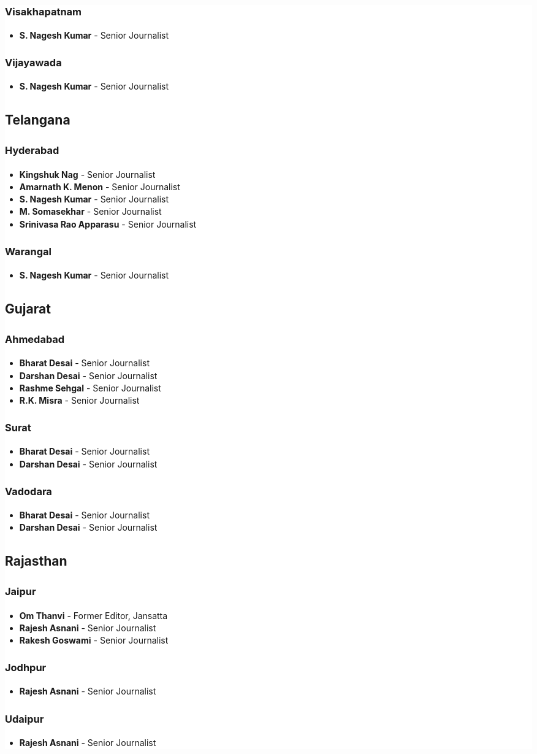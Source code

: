 ### Visakhapatnam
- **S. Nagesh Kumar** - Senior Journalist

### Vijayawada
- **S. Nagesh Kumar** - Senior Journalist

## Telangana

### Hyderabad
- **Kingshuk Nag** - Senior Journalist
- **Amarnath K. Menon** - Senior Journalist
- **S. Nagesh Kumar** - Senior Journalist
- **M. Somasekhar** - Senior Journalist
- **Srinivasa Rao Apparasu** - Senior Journalist

### Warangal
- **S. Nagesh Kumar** - Senior Journalist

## Gujarat

### Ahmedabad
- **Bharat Desai** - Senior Journalist
- **Darshan Desai** - Senior Journalist
- **Rashme Sehgal** - Senior Journalist
- **R.K. Misra** - Senior Journalist

### Surat
- **Bharat Desai** - Senior Journalist
- **Darshan Desai** - Senior Journalist

### Vadodara
- **Bharat Desai** - Senior Journalist
- **Darshan Desai** - Senior Journalist

## Rajasthan

### Jaipur
- **Om Thanvi** - Former Editor, Jansatta
- **Rajesh Asnani** - Senior Journalist
- **Rakesh Goswami** - Senior Journalist

### Jodhpur
- **Rajesh Asnani** - Senior Journalist

### Udaipur
- **Rajesh Asnani** - Senior Journalist
